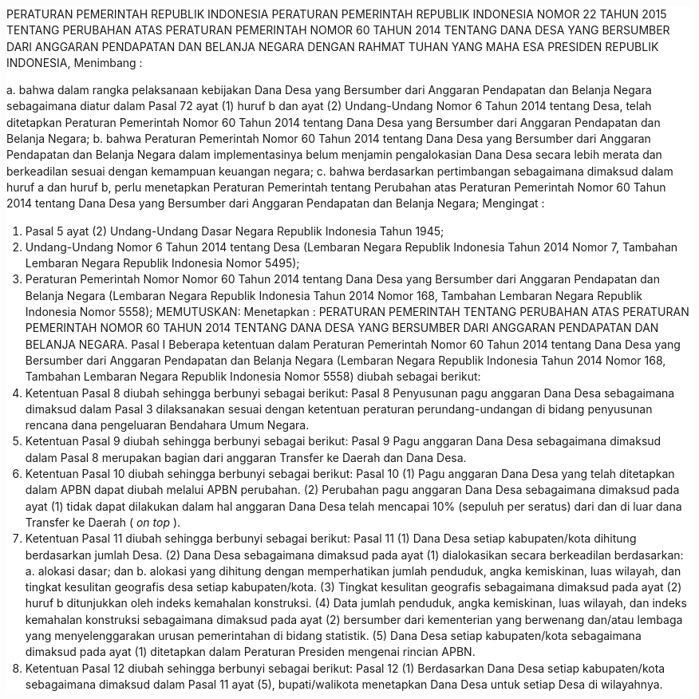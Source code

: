  PERATURAN PEMERINTAH REPUBLIK INDONESIA PERATURAN PEMERINTAH REPUBLIK INDONESIA NOMOR 22 TAHUN 2015 TENTANG PERUBAHAN ATAS PERATURAN PEMERINTAH NOMOR 60 TAHUN 2014 TENTANG DANA DESA YANG BERSUMBER DARI ANGGARAN PENDAPATAN DAN BELANJA NEGARA
DENGAN RAHMAT TUHAN YANG MAHA ESA PRESIDEN REPUBLIK INDONESIA,
Menimbang :

a. bahwa dalam rangka pelaksanaan kebijakan Dana Desa yang Bersumber dari Anggaran Pendapatan dan Belanja Negara sebagaimana diatur dalam Pasal 72 ayat (1) huruf b dan ayat (2) Undang-Undang Nomor 6 Tahun 2014 tentang Desa, telah ditetapkan Peraturan Pemerintah Nomor 60 Tahun 2014 tentang Dana Desa yang Bersumber dari Anggaran Pendapatan dan Belanja Negara;
b. bahwa Peraturan Pemerintah Nomor 60 Tahun 2014 tentang Dana Desa yang Bersumber dari Anggaran Pendapatan dan Belanja Negara dalam implementasinya belum menjamin pengalokasian Dana Desa secara lebih merata dan berkeadilan sesuai dengan kemampuan keuangan negara;
c. bahwa berdasarkan pertimbangan sebagaimana dimaksud dalam huruf a dan huruf b, perlu menetapkan Peraturan Pemerintah tentang Perubahan atas Peraturan Pemerintah Nomor 60 Tahun 2014 tentang Dana Desa yang Bersumber dari Anggaran Pendapatan dan Belanja Negara;
Mengingat :

1. Pasal 5 ayat (2) Undang-Undang Dasar Negara Republik Indonesia Tahun 1945;
2. Undang-Undang Nomor 6 Tahun 2014 tentang Desa (Lembaran Negara Republik Indonesia Tahun 2014 Nomor 7, Tambahan Lembaran Negara Republik Indonesia Nomor 5495);
3. Peraturan Pemerintah Nomor Nomor 60 Tahun 2014 tentang Dana Desa yang Bersumber dari Anggaran Pendapatan dan Belanja Negara (Lembaran Negara Republik Indonesia Tahun 2014 Nomor 168, Tambahan Lembaran Negara Republik Indonesia Nomor 5558);
MEMUTUSKAN:
 Menetapkan : PERATURAN PEMERINTAH TENTANG PERUBAHAN ATAS PERATURAN PEMERINTAH NOMOR 60 TAHUN 2014 TENTANG DANA DESA YANG BERSUMBER DARI ANGGARAN PENDAPATAN DAN BELANJA NEGARA.
Pasal I
Beberapa ketentuan dalam Peraturan Pemerintah Nomor 60 Tahun 2014 tentang Dana Desa yang Bersumber dari Anggaran Pendapatan dan Belanja Negara (Lembaran Negara Republik Indonesia Tahun 2014 Nomor 168, Tambahan Lembaran Negara Republik Indonesia Nomor 5558) diubah sebagai berikut:
1. Ketentuan Pasal 8 diubah sehingga berbunyi sebagai berikut:
Pasal 8
Penyusunan pagu anggaran Dana Desa sebagaimana dimaksud dalam Pasal 3 dilaksanakan sesuai dengan ketentuan peraturan perundang-undangan di bidang penyusunan rencana dana pengeluaran Bendahara Umum Negara.
2. Ketentuan Pasal 9 diubah sehingga berbunyi sebagai berikut:
Pasal 9
Pagu anggaran Dana Desa sebagaimana dimaksud dalam Pasal 8 merupakan bagian dari anggaran Transfer ke Daerah dan Dana Desa.
3. Ketentuan Pasal 10 diubah sehingga berbunyi sebagai berikut:
Pasal 10
(1) Pagu anggaran Dana Desa yang telah ditetapkan dalam APBN dapat diubah melalui APBN perubahan.
(2) Perubahan pagu anggaran Dana Desa sebagaimana dimaksud pada ayat (1) tidak dapat dilakukan dalam hal anggaran Dana Desa telah mencapai 10% (sepuluh per seratus) dari dan di luar dana Transfer ke Daerah ( _on top_ ).
4. Ketentuan Pasal 11 diubah sehingga berbunyi sebagai berikut:
Pasal 11
(1) Dana Desa setiap kabupaten/kota dihitung berdasarkan jumlah Desa.
(2) Dana Desa sebagaimana dimaksud pada ayat (1) dialokasikan secara berkeadilan berdasarkan:
a. alokasi dasar; dan
b. alokasi yang dihitung dengan memperhatikan jumlah penduduk, angka kemiskinan, luas wilayah, dan tingkat kesulitan geografis desa setiap kabupaten/kota.
(3) Tingkat kesulitan geografis sebagaimana dimaksud pada ayat (2) huruf b ditunjukkan oleh indeks kemahalan konstruksi.
(4) Data jumlah penduduk, angka kemiskinan, luas wilayah, dan indeks kemahalan konstruksi sebagaimana dimaksud pada ayat (2) bersumber dari kementerian yang berwenang dan/atau lembaga yang menyelenggarakan urusan pemerintahan di bidang statistik.
(5) Dana Desa setiap kabupaten/kota sebagaimana dimaksud pada ayat (1) ditetapkan dalam Peraturan Presiden mengenai rincian APBN.
5. Ketentuan Pasal 12 diubah sehingga berbunyi sebagai berikut:
Pasal 12
(1) Berdasarkan Dana Desa setiap kabupaten/kota sebagaimana dimaksud dalam Pasal 11 ayat (5), bupati/walikota menetapkan Dana Desa untuk setiap Desa di wilayahnya.